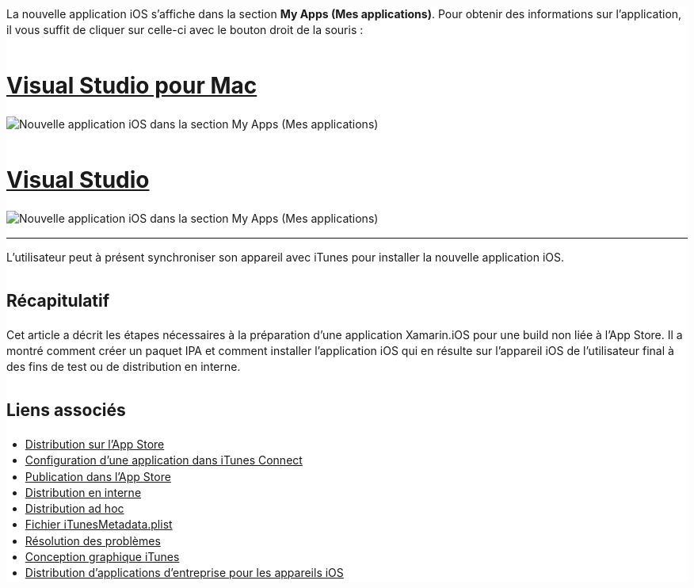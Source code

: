 La nouvelle application iOS s’affiche dans la section **My Apps (Mes applications)**. Pour obtenir des informations sur l’application, il vous suffit de cliquer sur celle-ci avec le bouton droit de la souris :

# <a name="visual-studio-for-mactabvsmac"></a>[Visual Studio pour Mac](#tab/vsmac)

 ![](ipa-support-images/installxs01.png "Nouvelle application iOS dans la section My Apps (Mes applications)")

# <a name="visual-studiotabvswin"></a>[Visual Studio](#tab/vswin)

 ![](ipa-support-images/installvs01.png "Nouvelle application iOS dans la section My Apps (Mes applications)")

-----

L’utilisateur peut à présent synchroniser son appareil avec iTunes pour installer la nouvelle application iOS.

<a name="Summary" />

## <a name="summary"></a>Récapitulatif

Cet article a décrit les étapes nécessaires à la préparation d’une application Xamarin.iOS pour une build non liée à l’App Store. Il a montré comment créer un paquet IPA et comment installer l’application iOS qui en résulte sur l’appareil iOS de l’utilisateur final à des fins de test ou de distribution en interne.


## <a name="related-links"></a>Liens associés

- [Distribution sur l’App Store](~/ios/deploy-test/app-distribution/app-store-distribution/index.md)
- [Configuration d’une application dans iTunes Connect](~/ios/deploy-test/app-distribution/app-store-distribution/itunesconnect.md)
- [Publication dans l’App Store](~/ios/deploy-test/app-distribution/app-store-distribution/publishing-to-the-app-store.md)
- [Distribution en interne](~/ios/deploy-test/app-distribution/in-house-distribution.md)
- [Distribution ad hoc](~/ios/deploy-test/app-distribution/ad-hoc-distribution.md)
- [Fichier iTunesMetadata.plist](~/ios/deploy-test/app-distribution/itunesmetadata.md)
- [Résolution des problèmes](~/ios/deploy-test/troubleshooting.md)
- [Conception graphique iTunes](~/ios/app-fundamentals/images-icons/app-icons.md#itunes)
- [Distribution d’applications d’entreprise pour les appareils iOS](http://developer.apple.com/library/ios/#featuredarticles/FA_Wireless_Enterprise_App_Distribution/Introduction/Introduction.html)
